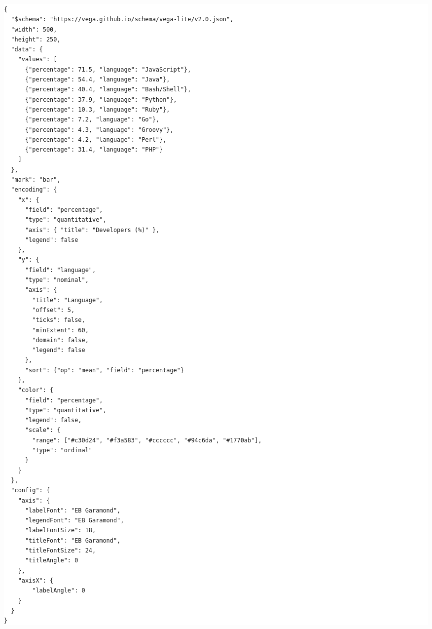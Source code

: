 ```render_vegalite
{
  "$schema": "https://vega.github.io/schema/vega-lite/v2.0.json",
  "width": 500,
  "height": 250,
  "data": {
    "values": [
      {"percentage": 71.5, "language": "JavaScript"},
      {"percentage": 54.4, "language": "Java"},
      {"percentage": 40.4, "language": "Bash/Shell"},
      {"percentage": 37.9, "language": "Python"},
      {"percentage": 10.3, "language": "Ruby"},
      {"percentage": 7.2, "language": "Go"},
      {"percentage": 4.3, "language": "Groovy"},
      {"percentage": 4.2, "language": "Perl"},
      {"percentage": 31.4, "language": "PHP"}
    ]
  },
  "mark": "bar",
  "encoding": {
    "x": {
      "field": "percentage",
      "type": "quantitative",
      "axis": { "title": "Developers (%)" },
      "legend": false
    },
    "y": {
      "field": "language",
      "type": "nominal",
      "axis": {
        "title": "Language",
        "offset": 5,
        "ticks": false,
        "minExtent": 60,
        "domain": false,
        "legend": false
      },
      "sort": {"op": "mean", "field": "percentage"}
    },
    "color": {
      "field": "percentage",
      "type": "quantitative",
      "legend": false,
      "scale": {
        "range": ["#c30d24", "#f3a583", "#cccccc", "#94c6da", "#1770ab"],
        "type": "ordinal"
      }
    }
  },
  "config": {
    "axis": {
      "labelFont": "EB Garamond",
      "legendFont": "EB Garamond",
      "labelFontSize": 18,
      "titleFont": "EB Garamond",
      "titleFontSize": 24,
      "titleAngle": 0
    },
    "axisX": {
        "labelAngle": 0
    }
  }
}
```